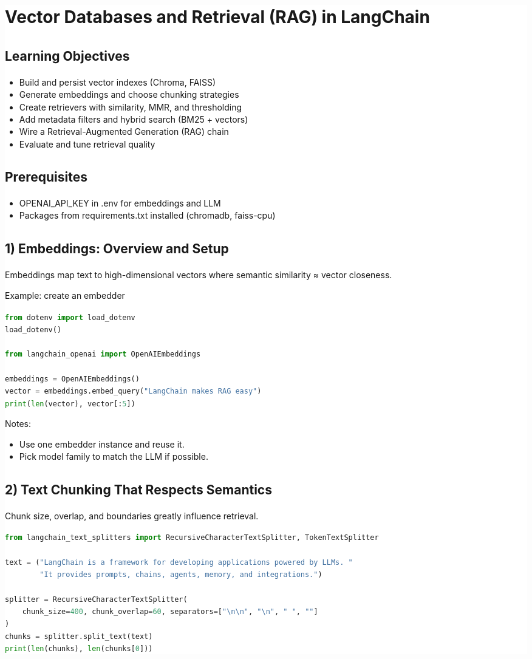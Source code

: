# Vector Databases and Retrieval (RAG) in LangChain

## Learning Objectives
- Build and persist vector indexes (Chroma, FAISS)
- Generate embeddings and choose chunking strategies
- Create retrievers with similarity, MMR, and thresholding
- Add metadata filters and hybrid search (BM25 + vectors)
- Wire a Retrieval-Augmented Generation (RAG) chain
- Evaluate and tune retrieval quality

## Prerequisites
- OPENAI_API_KEY in .env for embeddings and LLM
- Packages from requirements.txt installed (chromadb, faiss-cpu)

## 1) Embeddings: Overview and Setup
Embeddings map text to high-dimensional vectors where semantic similarity ≈ vector closeness.

Example: create an embedder

```python
from dotenv import load_dotenv
load_dotenv()

from langchain_openai import OpenAIEmbeddings

embeddings = OpenAIEmbeddings()
vector = embeddings.embed_query("LangChain makes RAG easy")
print(len(vector), vector[:5])
```

Notes:
- Use one embedder instance and reuse it.
- Pick model family to match the LLM if possible.

## 2) Text Chunking That Respects Semantics
Chunk size, overlap, and boundaries greatly influence retrieval.

```python
from langchain_text_splitters import RecursiveCharacterTextSplitter, TokenTextSplitter

text = ("LangChain is a framework for developing applications powered by LLMs. "
        "It provides prompts, chains, agents, memory, and integrations.")

splitter = RecursiveCharacterTextSplitter(
    chunk_size=400, chunk_overlap=60, separators=["\n\n", "\n", " ", ""]
)
chunks = splitter.split_text(text)
print(len(chunks), len(chunks[0]))
```
